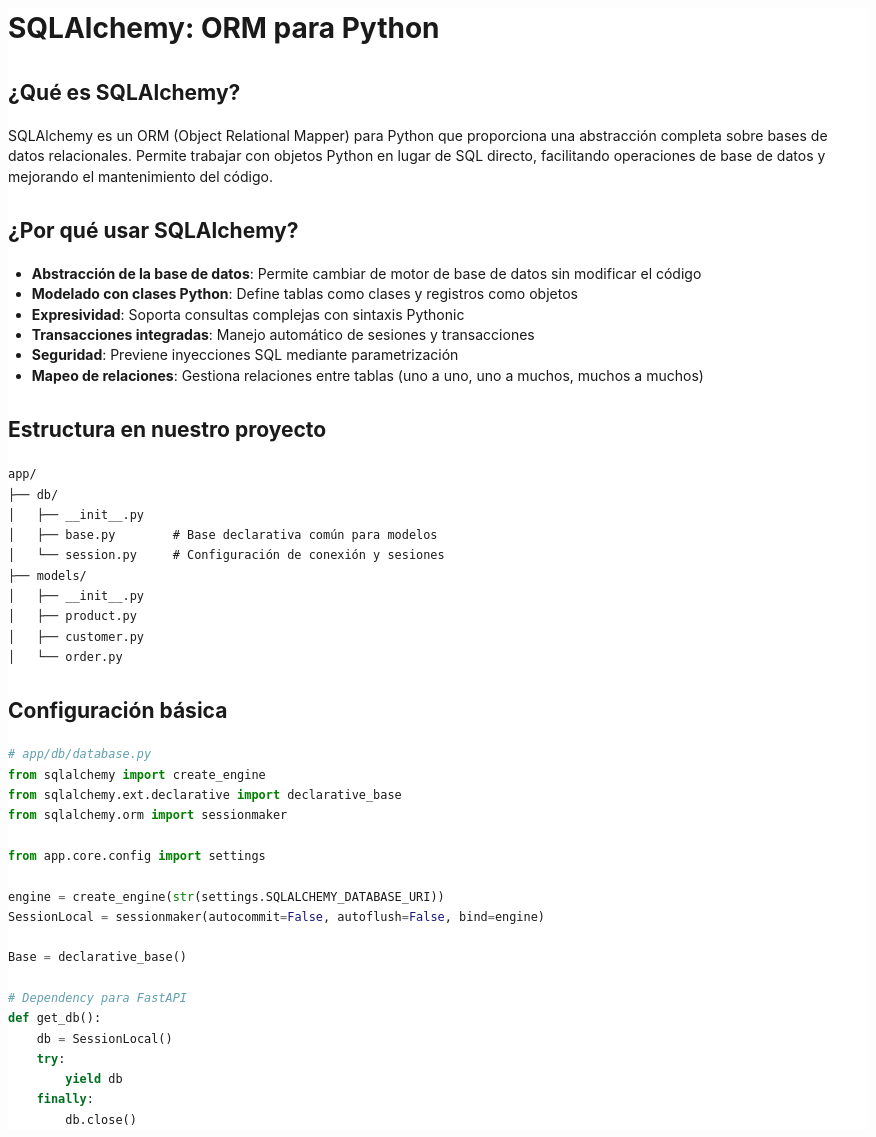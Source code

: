 # SQLAlchemy: ORM para Python

## ¿Qué es SQLAlchemy?

SQLAlchemy es un ORM (Object Relational Mapper) para Python que proporciona una abstracción completa sobre bases de 
datos relacionales. Permite trabajar con objetos Python en lugar de SQL directo, facilitando operaciones de base de
datos y mejorando el mantenimiento del código.

## ¿Por qué usar SQLAlchemy?

- **Abstracción de la base de datos**: Permite cambiar de motor de base de datos sin modificar el código
- **Modelado con clases Python**: Define tablas como clases y registros como objetos
- **Expresividad**: Soporta consultas complejas con sintaxis Pythonic
- **Transacciones integradas**: Manejo automático de sesiones y transacciones
- **Seguridad**: Previene inyecciones SQL mediante parametrización
- **Mapeo de relaciones**: Gestiona relaciones entre tablas (uno a uno, uno a muchos, muchos a muchos)

## Estructura en nuestro proyecto

```
app/
├── db/
│   ├── __init__.py
│   ├── base.py        # Base declarativa común para modelos
│   └── session.py     # Configuración de conexión y sesiones
├── models/
│   ├── __init__.py
│   ├── product.py
│   ├── customer.py
│   └── order.py
```

## Configuración básica

```python
# app/db/database.py
from sqlalchemy import create_engine
from sqlalchemy.ext.declarative import declarative_base
from sqlalchemy.orm import sessionmaker

from app.core.config import settings

engine = create_engine(str(settings.SQLALCHEMY_DATABASE_URI))
SessionLocal = sessionmaker(autocommit=False, autoflush=False, bind=engine)

Base = declarative_base()

# Dependency para FastAPI
def get_db():
    db = SessionLocal()
    try:
        yield db
    finally:
        db.close()
```
